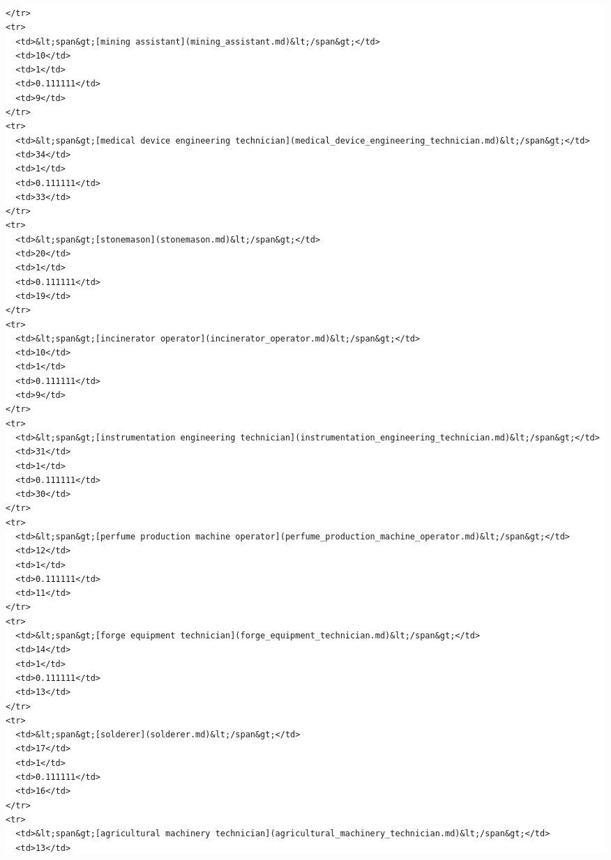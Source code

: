     </tr>
    <tr>
      <td>&lt;span&gt;[mining assistant](mining_assistant.md)&lt;/span&gt;</td>
      <td>10</td>
      <td>1</td>
      <td>0.111111</td>
      <td>9</td>
    </tr>
    <tr>
      <td>&lt;span&gt;[medical device engineering technician](medical_device_engineering_technician.md)&lt;/span&gt;</td>
      <td>34</td>
      <td>1</td>
      <td>0.111111</td>
      <td>33</td>
    </tr>
    <tr>
      <td>&lt;span&gt;[stonemason](stonemason.md)&lt;/span&gt;</td>
      <td>20</td>
      <td>1</td>
      <td>0.111111</td>
      <td>19</td>
    </tr>
    <tr>
      <td>&lt;span&gt;[incinerator operator](incinerator_operator.md)&lt;/span&gt;</td>
      <td>10</td>
      <td>1</td>
      <td>0.111111</td>
      <td>9</td>
    </tr>
    <tr>
      <td>&lt;span&gt;[instrumentation engineering technician](instrumentation_engineering_technician.md)&lt;/span&gt;</td>
      <td>31</td>
      <td>1</td>
      <td>0.111111</td>
      <td>30</td>
    </tr>
    <tr>
      <td>&lt;span&gt;[perfume production machine operator](perfume_production_machine_operator.md)&lt;/span&gt;</td>
      <td>12</td>
      <td>1</td>
      <td>0.111111</td>
      <td>11</td>
    </tr>
    <tr>
      <td>&lt;span&gt;[forge equipment technician](forge_equipment_technician.md)&lt;/span&gt;</td>
      <td>14</td>
      <td>1</td>
      <td>0.111111</td>
      <td>13</td>
    </tr>
    <tr>
      <td>&lt;span&gt;[solderer](solderer.md)&lt;/span&gt;</td>
      <td>17</td>
      <td>1</td>
      <td>0.111111</td>
      <td>16</td>
    </tr>
    <tr>
      <td>&lt;span&gt;[agricultural machinery technician](agricultural_machinery_technician.md)&lt;/span&gt;</td>
      <td>13</td>